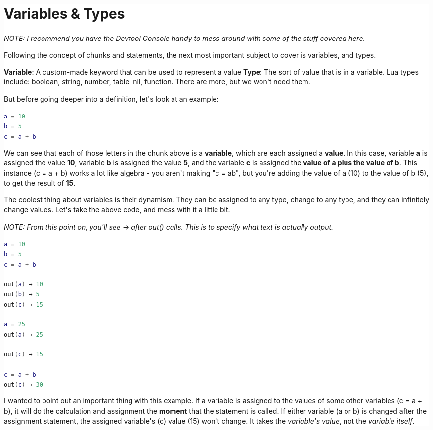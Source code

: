 # Variables & Types

*NOTE: I recommend you have the Devtool Console handy to mess around with some of the stuff covered here.*

Following the concept of chunks and statements, the next most important subject to cover is variables, and types.

**Variable**: A custom-made keyword that can be used to represent a value
**Type**: The sort of value that is in a variable. Lua types include: boolean, string, number, table, nil, function. There are more, but we won't need them.

But before going deeper into a definition, let's look at an example:

```lua
a = 10
b = 5
c = a + b
```

We can see that each of those letters in the chunk above is a **variable**, which are each assigned a **value**. In this case, variable **a** is assigned the value **10**, variable **b** is assigned the value **5**, and the variable **c** is assigned the **value of a plus the value of b**. This instance (c = a + b) works a lot like algebra - you aren't making "c = ab", but you're adding the value of a (10) to the value of b (5), to get the result of **15**.

The coolest thing about variables is their dynamism. They can be assigned to any type, change to any type, and they can infinitely change values. Let's take the above code, and mess with it a little bit.

*NOTE: From this point on, you'll see → after out() calls. This is to specify what text is actually output.*

```lua
a = 10
b = 5
c = a + b

out(a) → 10
out(b) → 5
out(c) → 15

a = 25
out(a) → 25

out(c) → 15

c = a + b
out(c) → 30
```

I wanted to point out an important thing with this example. If a variable is assigned to the values of some other variables (c = a + b), it will do the calculation and assignment the **moment** that the statement is called. If either variable (a or b) is changed after the assignment statement, the assigned variable's (c) value (15) won't change. It takes the *variable's value*, not the *variable itself*.
